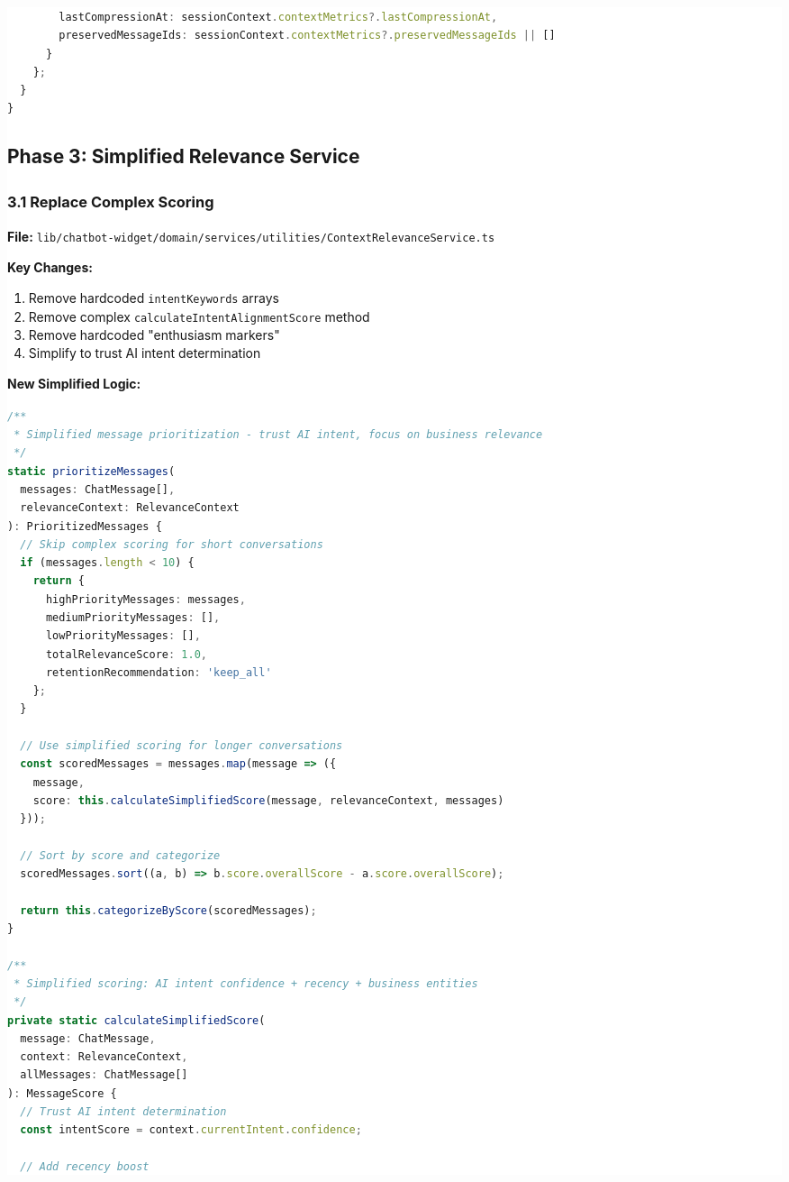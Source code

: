 ```typescript
        lastCompressionAt: sessionContext.contextMetrics?.lastCompressionAt,
        preservedMessageIds: sessionContext.contextMetrics?.preservedMessageIds || []
      }
    };
  }
}
```

## Phase 3: Simplified Relevance Service

### 3.1 Replace Complex Scoring

**File:** `lib/chatbot-widget/domain/services/utilities/ContextRelevanceService.ts`

**Key Changes:**
1. Remove hardcoded `intentKeywords` arrays
2. Remove complex `calculateIntentAlignmentScore` method
3. Remove hardcoded "enthusiasm markers"
4. Simplify to trust AI intent determination

**New Simplified Logic:**
```typescript
/**
 * Simplified message prioritization - trust AI intent, focus on business relevance
 */
static prioritizeMessages(
  messages: ChatMessage[],
  relevanceContext: RelevanceContext
): PrioritizedMessages {
  // Skip complex scoring for short conversations
  if (messages.length < 10) {
    return {
      highPriorityMessages: messages,
      mediumPriorityMessages: [],
      lowPriorityMessages: [],
      totalRelevanceScore: 1.0,
      retentionRecommendation: 'keep_all'
    };
  }
  
  // Use simplified scoring for longer conversations
  const scoredMessages = messages.map(message => ({
    message,
    score: this.calculateSimplifiedScore(message, relevanceContext, messages)
  }));
  
  // Sort by score and categorize
  scoredMessages.sort((a, b) => b.score.overallScore - a.score.overallScore);
  
  return this.categorizeByScore(scoredMessages);
}

/**
 * Simplified scoring: AI intent confidence + recency + business entities
 */
private static calculateSimplifiedScore(
  message: ChatMessage,
  context: RelevanceContext,
  allMessages: ChatMessage[]
): MessageScore {
  // Trust AI intent determination
  const intentScore = context.currentIntent.confidence;
  
  // Add recency boost
```